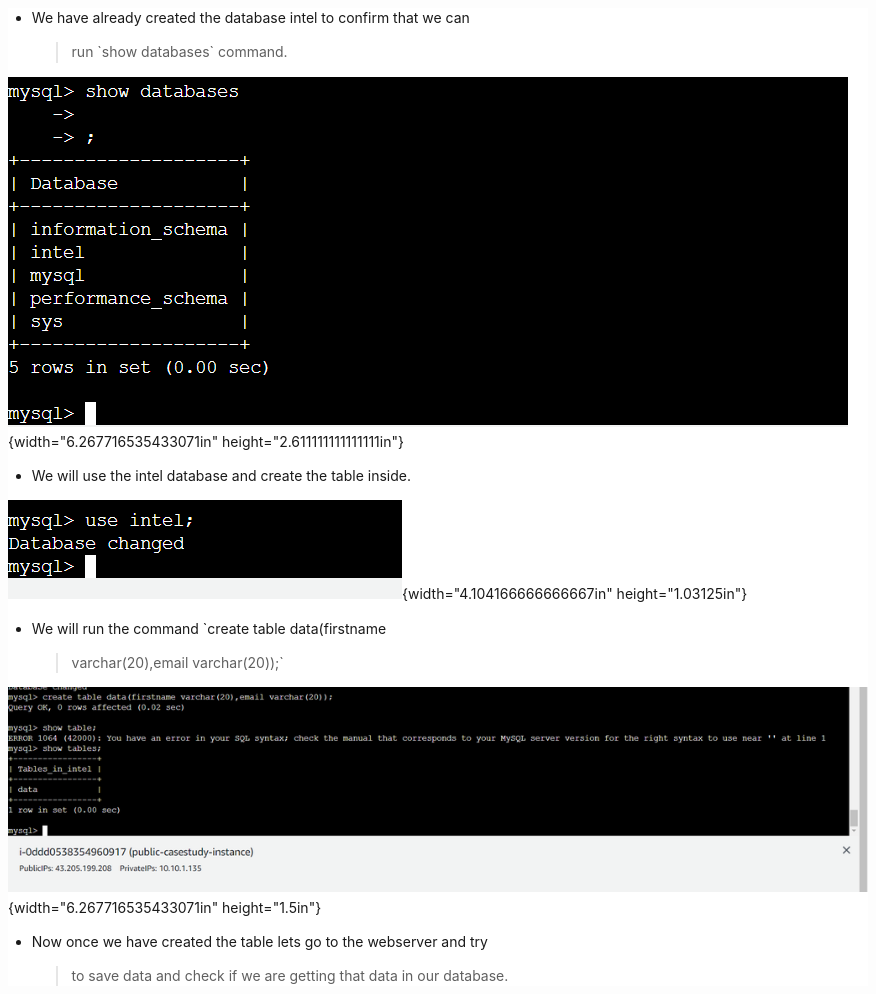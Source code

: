 -   We have already created the database intel to confirm that we can
    > run \`show databases\` command.

![](vertopal_61b08586934e4c09b318f343e7e3f905/media/image17.png){width="6.267716535433071in"
height="2.611111111111111in"}

-   We will use the intel database and create the table inside.

![](vertopal_61b08586934e4c09b318f343e7e3f905/media/image68.png){width="4.104166666666667in"
height="1.03125in"}

-   We will run the command \`create table data(firstname
    > varchar(20),email varchar(20));\`

![](vertopal_61b08586934e4c09b318f343e7e3f905/media/image24.png){width="6.267716535433071in"
height="1.5in"}

-   Now once we have created the table lets go to the webserver and try
    > to save data and check if we are getting that data in our
    > database.
